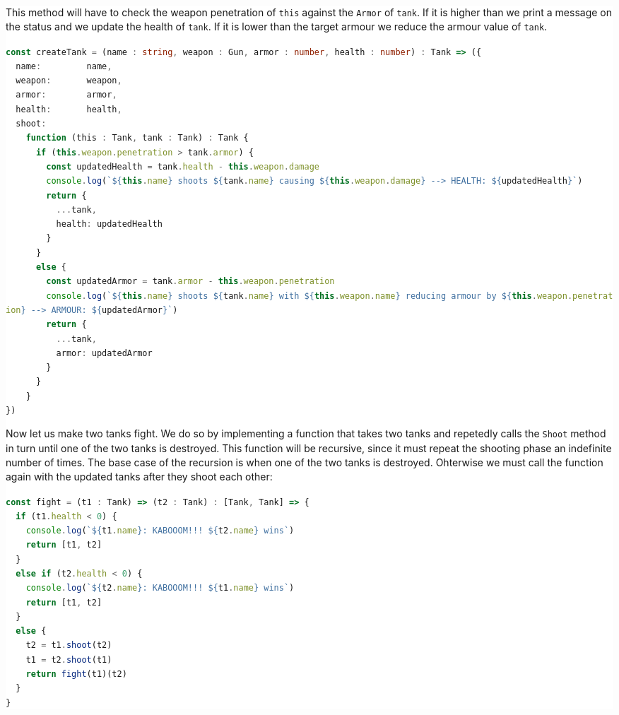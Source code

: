 This method will have to check the weapon penetration of `this` against the `Armor` of `tank`. If it is higher than we print a message on the status and we update the health of `tank`\. If it is lower than the target armour we reduce the armour value of `tank`.

```ts
const createTank = (name : string, weapon : Gun, armor : number, health : number) : Tank => ({
  name:         name,
  weapon:       weapon,
  armor:        armor,
  health:       health,
  shoot:
    function (this : Tank, tank : Tank) : Tank {
      if (this.weapon.penetration > tank.armor) {
        const updatedHealth = tank.health - this.weapon.damage
        console.log(`${this.name} shoots ${tank.name} causing ${this.weapon.damage} --> HEALTH: ${updatedHealth}`)
        return {
          ...tank,
          health: updatedHealth
        }
      }
      else {
        const updatedArmor = tank.armor - this.weapon.penetration
        console.log(`${this.name} shoots ${tank.name} with ${this.weapon.name} reducing armour by ${this.weapon.penetration} --> ARMOUR: ${updatedArmor}`)
        return {
          ...tank,
          armor: updatedArmor
        }
      }
    }
})
```

Now let us make two tanks fight. We do so by implementing a function that takes two tanks and repetedly calls the `Shoot` method in turn until one of the two tanks is destroyed. This function will be recursive, since it must repeat the shooting phase an indefinite number of times. The base case of the recursion is when one of the two tanks is destroyed. Ohterwise we must call the function again with the updated tanks after they shoot each other\:

```ts
const fight = (t1 : Tank) => (t2 : Tank) : [Tank, Tank] => {
  if (t1.health < 0) {
    console.log(`${t1.name}: KABOOOM!!! ${t2.name} wins`)
    return [t1, t2]
  }
  else if (t2.health < 0) {
    console.log(`${t2.name}: KABOOOM!!! ${t1.name} wins`)
    return [t1, t2]
  }
  else {
    t2 = t1.shoot(t2)
    t1 = t2.shoot(t1)
    return fight(t1)(t2)
  }
}
```
